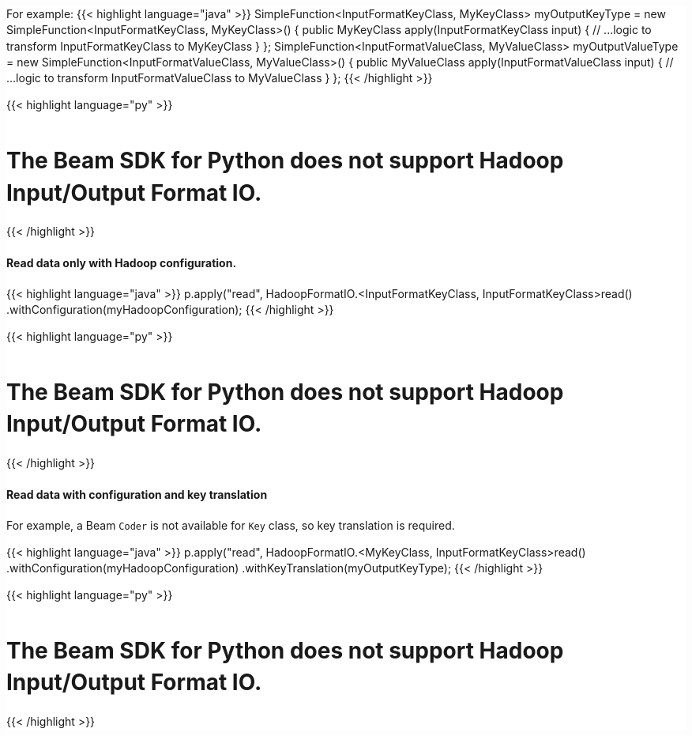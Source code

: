For example:
{{< highlight language="java" >}}
SimpleFunction<InputFormatKeyClass, MyKeyClass> myOutputKeyType =
new SimpleFunction<InputFormatKeyClass, MyKeyClass>() {
  public MyKeyClass apply(InputFormatKeyClass input) {
  // ...logic to transform InputFormatKeyClass to MyKeyClass
  }
};
SimpleFunction<InputFormatValueClass, MyValueClass> myOutputValueType =
new SimpleFunction<InputFormatValueClass, MyValueClass>() {
  public MyValueClass apply(InputFormatValueClass input) {
  // ...logic to transform InputFormatValueClass to MyValueClass
  }
};
{{< /highlight >}}

{{< highlight language="py" >}}
  # The Beam SDK for Python does not support Hadoop Input/Output Format IO.
{{< /highlight >}}

#### Read data only with Hadoop configuration.

{{< highlight language="java" >}}
p.apply("read",
  HadoopFormatIO.<InputFormatKeyClass, InputFormatKeyClass>read()
  .withConfiguration(myHadoopConfiguration);
{{< /highlight >}}

{{< highlight language="py" >}}
  # The Beam SDK for Python does not support Hadoop Input/Output Format IO.
{{< /highlight >}}

#### Read data with configuration and key translation

For example, a Beam `Coder` is not available for `Key` class, so key translation is required.

{{< highlight language="java" >}}
p.apply("read",
  HadoopFormatIO.<MyKeyClass, InputFormatKeyClass>read()
  .withConfiguration(myHadoopConfiguration)
  .withKeyTranslation(myOutputKeyType);
{{< /highlight >}}

{{< highlight language="py" >}}
  # The Beam SDK for Python does not support Hadoop Input/Output Format IO.
{{< /highlight >}}
